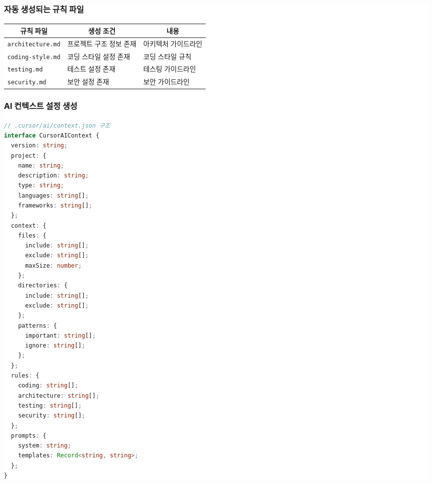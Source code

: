 ### 자동 생성되는 규칙 파일

| 규칙 파일 | 생성 조건 | 내용 |
|-----------|-----------|------|
| `architecture.md` | 프로젝트 구조 정보 존재 | 아키텍처 가이드라인 |
| `coding-style.md` | 코딩 스타일 설정 존재 | 코딩 스타일 규칙 |
| `testing.md` | 테스트 설정 존재 | 테스팅 가이드라인 |
| `security.md` | 보안 설정 존재 | 보안 가이드라인 |

### AI 컨텍스트 설정 생성

```typescript
// .cursor/ai/context.json 구조
interface CursorAIContext {
  version: string;
  project: {
    name: string;
    description: string;
    type: string;
    languages: string[];
    frameworks: string[];
  };
  context: {
    files: {
      include: string[];
      exclude: string[];
      maxSize: number;
    };
    directories: {
      include: string[];
      exclude: string[];
    };
    patterns: {
      important: string[];
      ignore: string[];
    };
  };
  rules: {
    coding: string[];
    architecture: string[];
    testing: string[];
    security: string[];
  };
  prompts: {
    system: string;
    templates: Record<string, string>;
  };
}
```
